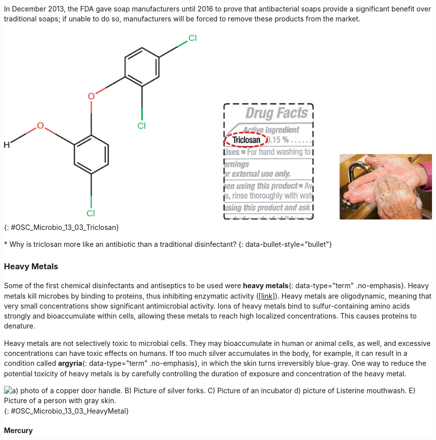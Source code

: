 In December 2013, the FDA gave soap manufacturers until 2016 to prove that antibacterial soaps provide a significant benefit over traditional soaps; if unable to do so, manufacturers will be forced to remove these products from the market.

![A chemical structure of triclosan. Two carbon rings (6 carbons) connected by an oxygen; each ring has 2 more oxygens bound to it. A photo of someone washing their hands.](../resources/OSC_Microbio_13_03_Triclosan.jpg "Triclosan is a common ingredient in antibacterial soaps despite evidence that it poses environmental and health risks and offers no significant health benefit compared to conventional soaps. (credit b, c: modification of work by FDA)"){: #OSC_Microbio_13_03_Triclosan}


</div>

<div data-type="note" class="microbiology check-your-understanding" markdown="1">
* Why is triclosan more like an antibiotic than a traditional disinfectant?
{: data-bullet-style="bullet"}

</div>

### Heavy Metals

Some of the first chemical disinfectants and antiseptics to be used were **heavy metals**{: data-type="term" .no-emphasis}. Heavy metals kill microbes by binding to proteins, thus inhibiting enzymatic activity ([\[link\]](#OSC_Microbio_13_03_HeavyMetal)). Heavy metals are oligodynamic, meaning that very small concentrations show significant antimicrobial activity. Ions of heavy metals bind to sulfur-containing amino acids strongly and bioaccumulate within cells, allowing these metals to reach high localized concentrations. This causes proteins to denature.

Heavy metals are not selectively toxic to microbial cells. They may bioaccumulate in human or animal cells, as well, and excessive concentrations can have toxic effects on humans. If too much silver accumulates in the body, for example, it can result in a condition called **argyria**{: data-type="term" .no-emphasis}, in which the skin turns irreversibly blue-gray. One way to reduce the potential toxicity of heavy metals is by carefully controlling the duration of exposure and concentration of the heavy metal.

 ![a) photo of a copper door handle. B) Picture of silver forks. C) Picture of an incubator d) picture of Listerine mouthwash. E) Picture of a person with gray skin.](../resources/OSC_Microbio_13_03_HeavyMetal.jpg "Heavy metals denature proteins, impairing cell function and, thus, giving them strong antimicrobial properties. (a) Copper in fixtures like this door handle kills microbes that otherwise might accumulate on frequently touched surfaces. (b) Eating utensils contain small amounts of silver to inhibit microbial growth. (c) Copper commonly lines incubators to minimize contamination of cell cultures stored inside. (d) Antiseptic mouthwashes commonly contain zinc chloride. (e) This patient is suffering from argyria, an irreversible condition caused by bioaccumulation of silver in the body. (credit b: modification of work by &#x201C;Shoshanah&#x201D;/Flickr; credit e: modification of work by Herbert L. Fred and Hendrik A. van Dijk)"){: #OSC_Microbio_13_03_HeavyMetal}

#### Mercury


[1]: https://openstax.org/l/22CDChandwash
[2]: https://openstax.org/l/22CDChandanipri
[3]: https://openstax.org/l/22WHOhandanipri